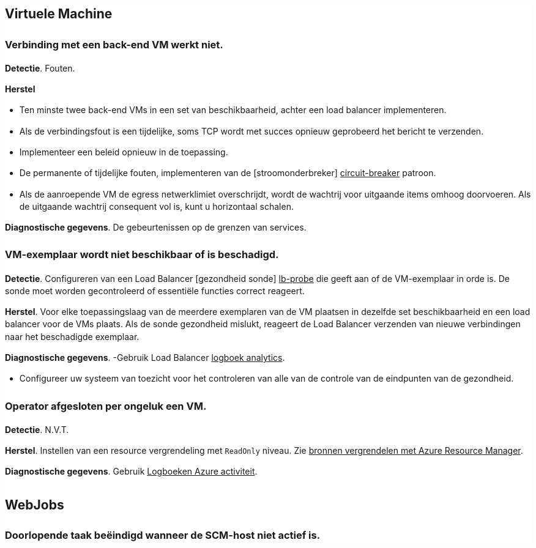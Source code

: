 
## <a name="virtual-machine"></a>Virtuele Machine

### <a name="connection-to-a-backend-vm-fails"></a>Verbinding met een back-end VM werkt niet.

**Detectie**. Fouten.

**Herstel**

- Ten minste twee back-end VMs in een set van beschikbaarheid, achter een load balancer implementeren.

- Als de verbindingsfout is een tijdelijke, soms TCP wordt met succes opnieuw geprobeerd het bericht te verzenden. 

- Implementeer een beleid opnieuw in de toepassing. 

- De permanente of tijdelijke fouten, implementeren van de [stroomonderbreker] [ circuit-breaker] patroon.

- Als de aanroepende VM de egress netwerklimiet overschrijdt, wordt de wachtrij voor uitgaande items omhoog doorvoeren. Als de uitgaande wachtrij consequent vol is, kunt u horizontaal schalen. 

**Diagnostische gegevens**. De gebeurtenissen op de grenzen van services.

### <a name="vm-instance-becomes-unavailable-or-unhealthy"></a>VM-exemplaar wordt niet beschikbaar of is beschadigd.

**Detectie**. Configureren van een Load Balancer [gezondheid sonde] [ lb-probe] die geeft aan of de VM-exemplaar in orde is. De sonde moet worden gecontroleerd of essentiële functies correct reageert. 

**Herstel**. Voor elke toepassingslaag van de meerdere exemplaren van de VM plaatsen in dezelfde set beschikbaarheid en een load balancer voor de VMs plaats. Als de sonde gezondheid mislukt, reageert de Load Balancer verzenden van nieuwe verbindingen naar het beschadigde exemplaar.

**Diagnostische gegevens**. -Gebruik Load Balancer [logboek analytics][lb-monitor].
- Configureer uw systeem van toezicht voor het controleren van alle van de controle van de eindpunten van de gezondheid.


### <a name="operator-accidentally-shuts-down-a-vm"></a>Operator afgesloten per ongeluk een VM.

**Detectie**. N.V.T.

**Herstel**. Instellen van een resource vergrendeling met `ReadOnly` niveau. Zie [bronnen vergrendelen met Azure Resource Manager][rm-locks].

**Diagnostische gegevens**. Gebruik [Logboeken Azure activiteit][azure-activity-logs].


## <a name="webjobs"></a>WebJobs

### <a name="continuous-job-stops-running-when-the-scm-host-is-idle"></a>Doorlopende taak beëindigd wanneer de SCM-host niet actief is.


[api-management]: https://azure.microsoft.com/documentation/services/api-management/
[api-management-throttling]: ../api-management/api-management-sample-flexible-throttling.md
[app-insights]: ../application-insights/app-insights-overview.md
[app-insights-web-apps]: ../application-insights/app-insights-azure-web-apps.md
[app-service-configure]: ../app-service-web/web-sites-configure.md
[app-service-logging]: ../app-service-web/web-sites-enable-diagnostic-log.md
[app-service-slots]: ../app-service-web/web-sites-staged-publishing.md
[auto-rest-client-retry]: https://github.com/Azure/autorest/blob/master/Documentation/clients-retry.md
[azure-activity-logs]: ../monitoring-and-diagnostics/monitoring-overview-activity-logs.md
[azure-alerts]: ../monitoring-and-diagnostics/insights-alerts-portal.md
[azure-log-analytics]: ../log-analytics/log-analytics-overview.md
[BrokeredMessage.TimeToLive]: https://msdn.microsoft.com/library/microsoft.servicebus.messaging.brokeredmessage.timetolive.aspx
[cassandra-error-handling]: http://www.datastax.com/dev/blog/cassandra-error-handling-done-right
[circuit-breaker]: https://msdn.microsoft.com/library/dn589784.aspx
[docdb-multi-region]: ../documentdb/documentdb-developing-with-multiple-regions.md
[elasticsearch-azure]: guidance-elasticsearch-running-on-azure.md
[elasticsearch-client]: https://www.elastic.co/guide/en/elasticsearch/client/index.html
[health-endpoint-monitoring-pattern]: https://msdn.microsoft.com/library/dn589789.aspx
[onstop-events]: https://azure.microsoft.com/blog/the-right-way-to-handle-azure-onstop-events/
[lb-monitor]: ../load-balancer/load-balancer-monitor-log.md
[lb-probe]: ../load-balancer/load-balancer-custom-probe-overview.md#learn-about-the-types-of-probes
[new-relic]: https://newrelic.com/
[priority-queue-pattern]: https://msdn.microsoft.com/library/dn589794.aspx
[queue-based-load-leveling]: https://msdn.microsoft.com/library/dn589783.aspx
[QuotaExceededException]: https://msdn.microsoft.com/library/azure/microsoft.servicebus.messaging.quotaexceededexception.aspx
[ra-web-apps-basic]: guidance-web-apps-basic.md
[redis-monitor]: ../redis-cache/cache-how-to-monitor.md
[redis-retry]: ../best-practices-retry-service-specific.md#cache-redis-retry-guidelines
[resilience-by-design-pdf]: http://download.microsoft.com/download/D/8/C/D8C599A4-4E8A-49BF-80EE-FE35F49B914D/Resilience_by_Design_for_Cloud_Services_White_Paper.pdf
[RoleEntryPoint.OnStop]: https://msdn.microsoft.com/library/azure/microsoft.windowsazure.serviceruntime.roleentrypoint.onstop.aspx
[RoleEnvironment.Stopping]: https://msdn.microsoft.com/library/azure/microsoft.windowsazure.serviceruntime.roleenvironment.stopping.aspx
[rm-locks]: ../resource-group-lock-resources.md
[sb-dead-letter-queue]: ../service-bus-messaging/service-bus-dead-letter-queues.md
[sb-georeplication-sample]: https://github.com/Azure-Samples/azure-servicebus-messaging-samples/tree/master/GeoReplication
[sb-messagingexception-class]: https://msdn.microsoft.com/library/azure/microsoft.servicebus.messaging.messagingexception.aspx
[sb-messaging-exceptions]: ../service-bus-messaging/service-bus-messaging-exceptions.md
[sb-outages]: ../service-bus/service-bus-outages-disasters.md#protecting-queues-and-topics-against-datacenter-outages-or-disasters
[sb-partition]: ../service-bus-messaging/service-bus-partitioning.md
[sb-poison-message]: ../app-service-web/websites-dotnet-webjobs-sdk-storage-queues-how-to.md#poison
[sb-retry]: ../best-practices-retry-service-specific.md#service-bus-retry-guidelines
[search-sdk]: https://msdn.microsoft.com/library/dn951165.aspx
[scheduler-agent-supervisor]: https://msdn.microsoft.com/library/dn589780.aspx
[search-analytics]: ../search/search-traffic-analytics.md
[sql-db-audit]: ../sql-database/sql-database-auditing-get-started.md
[sql-db-errors]: ../sql-database/sql-database-develop-error-messages.md#resource-governanance-errors
[sql-db-failover]: ../sql-database/sql-database-geo-replication-failover-portal.md
[sql-db-limits]: ../sql-database/sql-database-resource-limits.md
[sql-db-replication]: ../sql-database/sql-database-geo-replication-overview.md
[storage-metrics]: https://msdn.microsoft.com/library/dn782843.aspx
[storage-replication]: ../storage/storage-redundancy.md
[Storage.RetryPolicies]: https://msdn.microsoft.com/library/microsoft.windowsazure.storage.retrypolicies.aspx
[sys.event_log]: https://msdn.microsoft.com/library/dn270018.aspx
[throttling-pattern]: https://msdn.microsoft.com/library/dn589798.aspx
[web-jobs]: ../app-service-web/web-sites-create-web-jobs.md
[web-jobs-shutdown]: ../app-service-web/websites-dotnet-webjobs-sdk-storage-queues-how-to.md#graceful